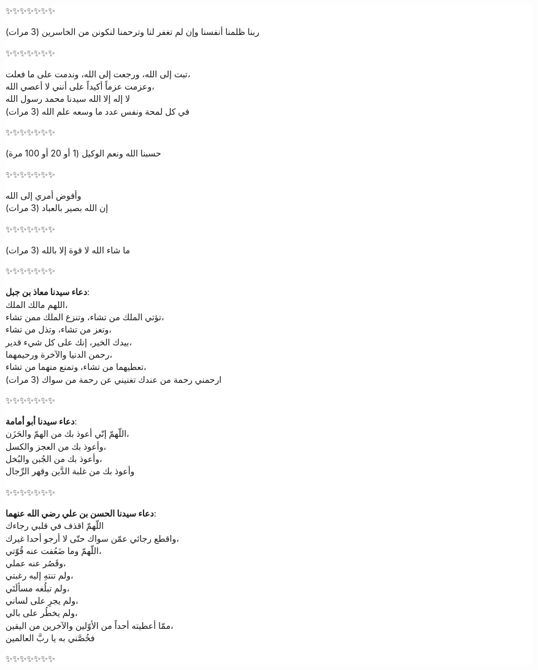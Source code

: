 ✨✨✨✨✨✨✨

ربنا ظلمنا أنفسنا وإن لم تغفر لنا وترحمنا لنكونن من الخاسرين (3 مرات)

✨✨✨✨✨✨✨

تبت إلى الله، ورجعت إلى الله، وندمت على ما فعلت،  
وعزمت عزماً أكيداً على أنني لا أعصي الله،  
لا إله إلا الله سيدنا محمد رسول الله  
في كل لمحة ونفس عدد ما وسعه علم الله (3 مرات)

✨✨✨✨✨✨✨

حسبنا الله ونعم الوكيل (1 أو 20 أو 100 مرة)

✨✨✨✨✨✨✨

وأفوض أمري إلى الله  
إن الله بصير بالعباد (3 مرات)

✨✨✨✨✨✨✨

ما شاء الله لا قوة إلا بالله (3 مرات)

✨✨✨✨✨✨✨

**دعاء سيدنا معاذ بن جبل**:  
اللهم مالك الملك،  
تؤتي الملك من تشاء، وتنزع الملك ممن تشاء،  
وتعز من تشاء، وتذل من تشاء،  
بيدك الخير، إنك على كل شيء قدير،  
رحمن الدنيا والآخرة ورحيمهما،  
تعطيهما من تشاء، وتمنع منهما من تشاء،  
ارحمني رحمة من عندك تغنيني عن رحمة من سواك (3 مرات)

✨✨✨✨✨✨✨

**دعاء سيدنا أبو أمامة**:  
اللّهمّ إنّي أعوذ بك من الهمّ والحَزَن،  
وأعوذ بك من العجز والكسل،  
وأعوذ بك من الجُبن والبُخل،  
وأعوذ بك من غلبة الدَّين وقهر الرِّجال

✨✨✨✨✨✨✨

**دعاء سيدنا الحسن بن علي رضي الله عنهما**:  
اللّهمّ اقذف في قلبي رجاءك  
واقطع رجائي عمّن سواك حتّى لا أرجو أحدا غيرك،  
اللّهمّ وما ضَعُفت عنه قُوّتي،  
وقَصُر عنه عملي،  
ولم تنتهِ إليه رغبتي،  
ولم تبلُغه مسألَتَي،  
ولم يجرِ على لساني،  
ولم يخطُر على بالي،  
ممّا أعطيته أحداً من الأوّلين والآخرين من اليقين،  
فخُصَّني به يا ربَّ العالمين

✨✨✨✨✨✨✨
